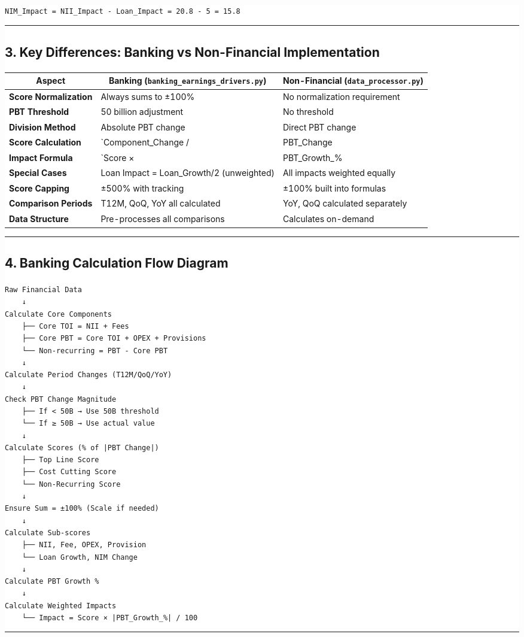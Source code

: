 ```
NIM_Impact = NII_Impact - Loan_Impact = 20.8 - 5 = 15.8
```

---

## 3. Key Differences: Banking vs Non-Financial Implementation

| Aspect | Banking (`banking_earnings_drivers.py`) | Non-Financial (`data_processor.py`) |
|--------|----------------------------------------|-------------------------------------|
| **Score Normalization** | Always sums to ±100% | No normalization requirement |
| **PBT Threshold** | 50 billion adjustment | No threshold |
| **Division Method** | Absolute PBT change | Direct PBT change |
| **Score Calculation** | `Component_Change / |PBT_Change| × 100` | Various formulas per metric |
| **Impact Formula** | `Score × |PBT_Growth_%| / 100` | `Score × PBT_Growth_% / 100` |
| **Special Cases** | Loan Impact = Loan_Growth/2 (unweighted) | All impacts weighted equally |
| **Score Capping** | ±500% with tracking | ±100% built into formulas |
| **Comparison Periods** | T12M, QoQ, YoY all calculated | YoY, QoQ calculated separately |
| **Data Structure** | Pre-processes all comparisons | Calculates on-demand |

---

## 4. Banking Calculation Flow Diagram

```
Raw Financial Data
    ↓
Calculate Core Components
    ├── Core TOI = NII + Fees
    ├── Core PBT = Core TOI + OPEX + Provisions
    └── Non-recurring = PBT - Core PBT
    ↓
Calculate Period Changes (T12M/QoQ/YoY)
    ↓
Check PBT Change Magnitude
    ├── If < 50B → Use 50B threshold
    └── If ≥ 50B → Use actual value
    ↓
Calculate Scores (% of |PBT Change|)
    ├── Top Line Score
    ├── Cost Cutting Score
    └── Non-Recurring Score
    ↓
Ensure Sum = ±100% (Scale if needed)
    ↓
Calculate Sub-scores
    ├── NII, Fee, OPEX, Provision
    └── Loan Growth, NIM Change
    ↓
Calculate PBT Growth %
    ↓
Calculate Weighted Impacts
    └── Impact = Score × |PBT_Growth_%| / 100
```

---